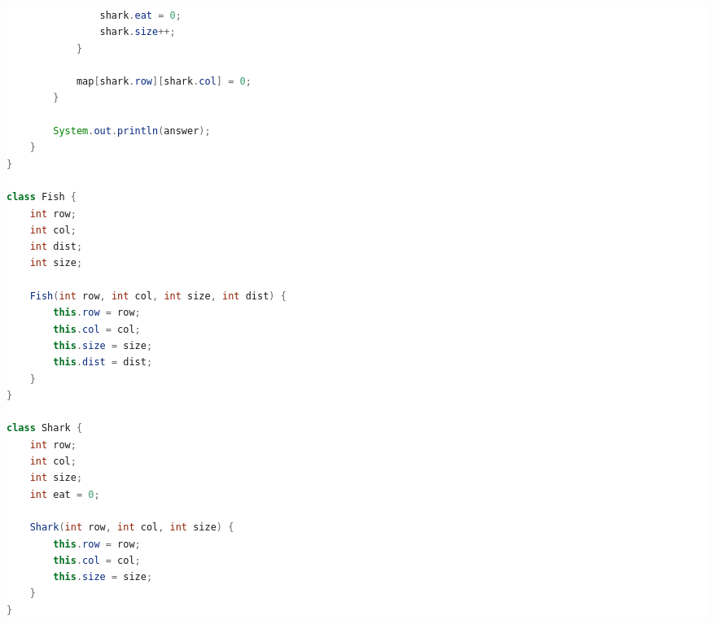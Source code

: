 ```java
				shark.eat = 0;
				shark.size++;
			}

			map[shark.row][shark.col] = 0;
		}

		System.out.println(answer);
	}
}

class Fish {
	int row;
	int col;
	int dist;
	int size;

	Fish(int row, int col, int size, int dist) {
		this.row = row;
		this.col = col;
		this.size = size;
		this.dist = dist;
	}
}

class Shark {
	int row;
	int col;
	int size;
	int eat = 0;

	Shark(int row, int col, int size) {
		this.row = row;
		this.col = col;
		this.size = size;
	}
}
```

